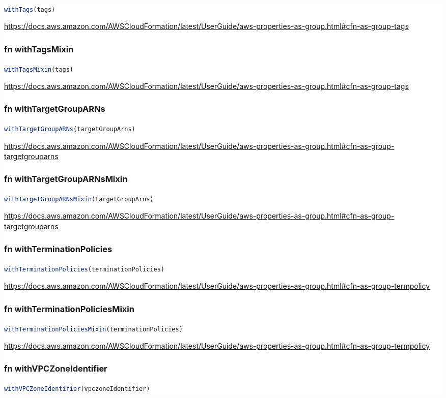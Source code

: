 ```ts
withTags(tags)
```

https://docs.aws.amazon.com/AWSCloudFormation/latest/UserGuide/aws-properties-as-group.html#cfn-as-group-tags

### fn withTagsMixin

```ts
withTagsMixin(tags)
```

https://docs.aws.amazon.com/AWSCloudFormation/latest/UserGuide/aws-properties-as-group.html#cfn-as-group-tags

### fn withTargetGroupARNs

```ts
withTargetGroupARNs(targetGroupArns)
```

https://docs.aws.amazon.com/AWSCloudFormation/latest/UserGuide/aws-properties-as-group.html#cfn-as-group-targetgrouparns

### fn withTargetGroupARNsMixin

```ts
withTargetGroupARNsMixin(targetGroupArns)
```

https://docs.aws.amazon.com/AWSCloudFormation/latest/UserGuide/aws-properties-as-group.html#cfn-as-group-targetgrouparns

### fn withTerminationPolicies

```ts
withTerminationPolicies(terminationPolicies)
```

https://docs.aws.amazon.com/AWSCloudFormation/latest/UserGuide/aws-properties-as-group.html#cfn-as-group-termpolicy

### fn withTerminationPoliciesMixin

```ts
withTerminationPoliciesMixin(terminationPolicies)
```

https://docs.aws.amazon.com/AWSCloudFormation/latest/UserGuide/aws-properties-as-group.html#cfn-as-group-termpolicy

### fn withVPCZoneIdentifier

```ts
withVPCZoneIdentifier(vpczoneIdentifier)
```
